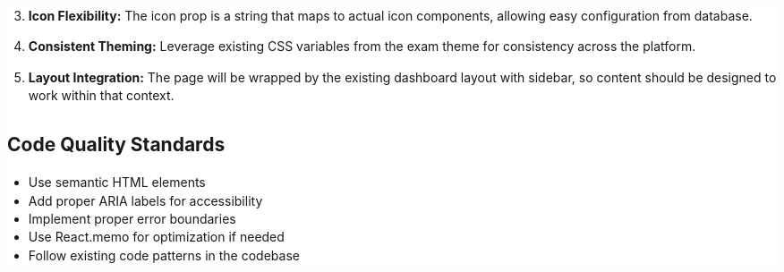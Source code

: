 3. **Icon Flexibility:** The icon prop is a string that maps to actual icon components, allowing easy configuration from database.

4. **Consistent Theming:** Leverage existing CSS variables from the exam theme for consistency across the platform.

5. **Layout Integration:** The page will be wrapped by the existing dashboard layout with sidebar, so content should be designed to work within that context.

## Code Quality Standards
- Use semantic HTML elements
- Add proper ARIA labels for accessibility
- Implement proper error boundaries
- Use React.memo for optimization if needed
- Follow existing code patterns in the codebase
